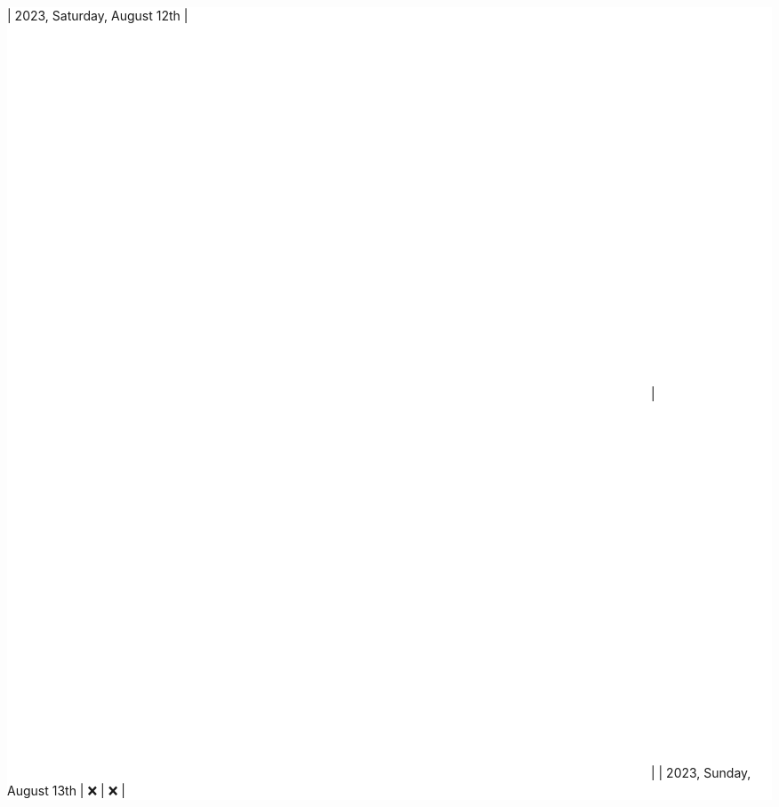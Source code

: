 | 2023, Saturday, August 12th | ![/Seasons/14/SVG/overview_2023August12th.svg](/Seasons/14/SVG/overview_2023August12th.svg) | ![/Seasons/14/SVG/languages_2023August12th.svg](/Seasons/14/SVG/languages_2023August12th.svg) |
| 2023, Sunday, August 13th | :x: | :x: |